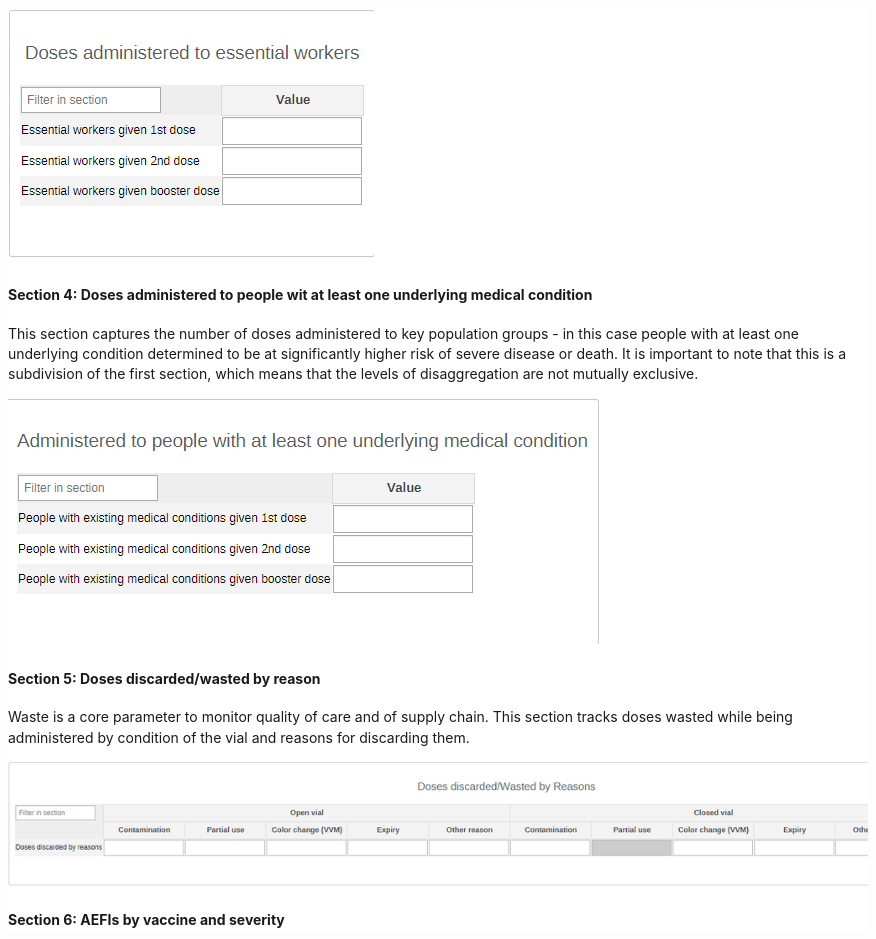 ![Essential Workers](resources/images/COVAC_AGG_3.png)

#### Section 4: Doses administered to people wit at least one underlying medical condition

This section captures the number of doses administered to key population groups - in this case people with at least one underlying condition determined to be at significantly higher risk of severe disease or death. It is important to note that this is a subdivision of the first section, which means that the levels of disaggregation are not mutually exclusive.

![Underlying Conditions](resources/images/COVAC_AGG_4.png)

#### Section 5: Doses discarded/wasted by reason

Waste is a core parameter to monitor quality of care and of supply chain. This section tracks doses wasted while being administered by condition of the vial and reasons for discarding them.

![Doses Discarded](resources/images/COVAC_AGG_5.png)

#### Section 6: AEFIs by vaccine and severity

